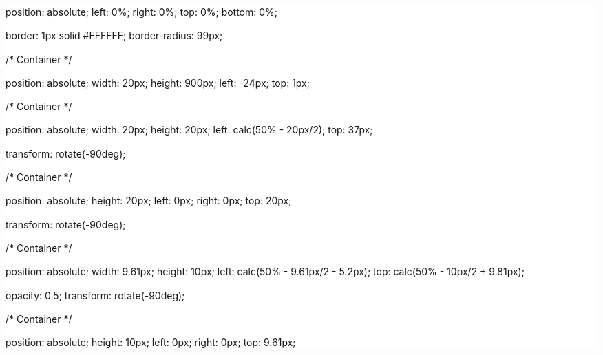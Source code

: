 position: absolute;
left: 0%;
right: 0%;
top: 0%;
bottom: 0%;

border: 1px solid #FFFFFF;
border-radius: 99px;


/* Container */

position: absolute;
width: 20px;
height: 900px;
left: -24px;
top: 1px;



/* Container */

position: absolute;
width: 20px;
height: 20px;
left: calc(50% - 20px/2);
top: 37px;

transform: rotate(-90deg);


/* Container */

position: absolute;
height: 20px;
left: 0px;
right: 0px;
top: 20px;

transform: rotate(-90deg);


/* Container */

position: absolute;
width: 9.61px;
height: 10px;
left: calc(50% - 9.61px/2 - 5.2px);
top: calc(50% - 10px/2 + 9.81px);

opacity: 0.5;
transform: rotate(-90deg);


/* Container */

position: absolute;
height: 10px;
left: 0px;
right: 0px;
top: 9.61px;
